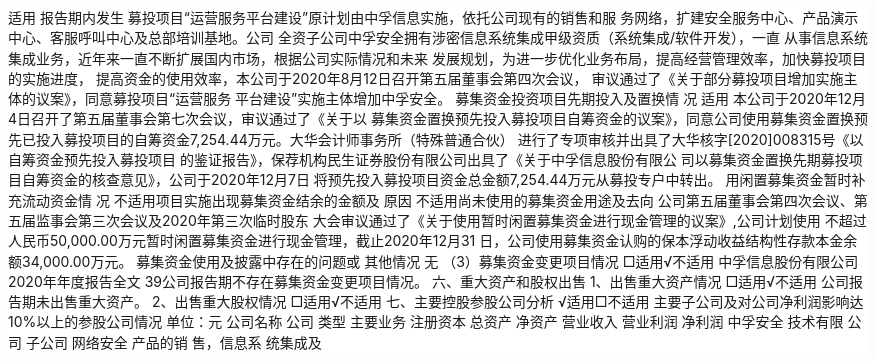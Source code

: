 适用
报告期内发生
募投项目“运营服务平台建设”原计划由中孚信息实施，依托公司现有的销售和服
务网络，扩建安全服务中心、产品演示中心、客服呼叫中心及总部培训基地。公司
全资子公司中孚安全拥有涉密信息系统集成甲级资质（系统集成/软件开发），一直
从事信息系统集成业务，近年来一直不断扩展国内市场，根据公司实际情况和未来
发展规划，为进一步优化业务布局，提高经营管理效率，加快募投项目的实施进度，
提高资金的使用效率，本公司于2020年8月12日召开第五届董事会第四次会议，
审议通过了《关于部分募投项目增加实施主体的议案》，同意募投项目“运营服务
平台建设”实施主体增加中孚安全。
募集资金投资项目先期投入及置换情
况
适用
本公司于2020年12月4日召开了第五届董事会第七次会议，审议通过了《关于以
募集资金置换预先投入募投项目自筹资金的议案》，同意公司使用募集资金置换预
先已投入募投项目的自筹资金7,254.44万元。大华会计师事务所（特殊普通合伙）
进行了专项审核并出具了大华核字[2020]008315号《以自筹资金预先投入募投项目
的鉴证报告》，保荐机构民生证券股份有限公司出具了《关于中孚信息股份有限公
司以募集资金置换先期募投项目自筹资金的核查意见》，公司于2020年12月7日
将预先投入募投项目资金总金额7,254.44万元从募投专户中转出。
用闲置募集资金暂时补充流动资金情
况
不适用项目实施出现募集资金结余的金额及
原因
不适用尚未使用的募集资金用途及去向
公司第五届董事会第四次会议、第五届监事会第三次会议及2020年第三次临时股东
大会审议通过了《关于使用暂时闲置募集资金进行现金管理的议案》,公司计划使用
不超过人民币50,000.00万元暂时闲置募集资金进行现金管理，截止2020年12月31
日，公司使用募集资金认购的保本浮动收益结构性存款本金余额34,000.00万元。
募集资金使用及披露中存在的问题或
其他情况
无
（3）募集资金变更项目情况
□适用√不适用
中孚信息股份有限公司2020年年度报告全文
39公司报告期不存在募集资金变更项目情况。
六、重大资产和股权出售
1、出售重大资产情况
□适用√不适用
公司报告期未出售重大资产。
2、出售重大股权情况
□适用√不适用
七、主要控股参股公司分析
√适用□不适用
主要子公司及对公司净利润影响达10%以上的参股公司情况
单位：元
公司名称
公司
类型
主要业务
注册资本
总资产
净资产
营业收入
营业利润
净利润
中孚安全
技术有限
公司
子公司
网络安全
产品的销
售，信息系
统集成及